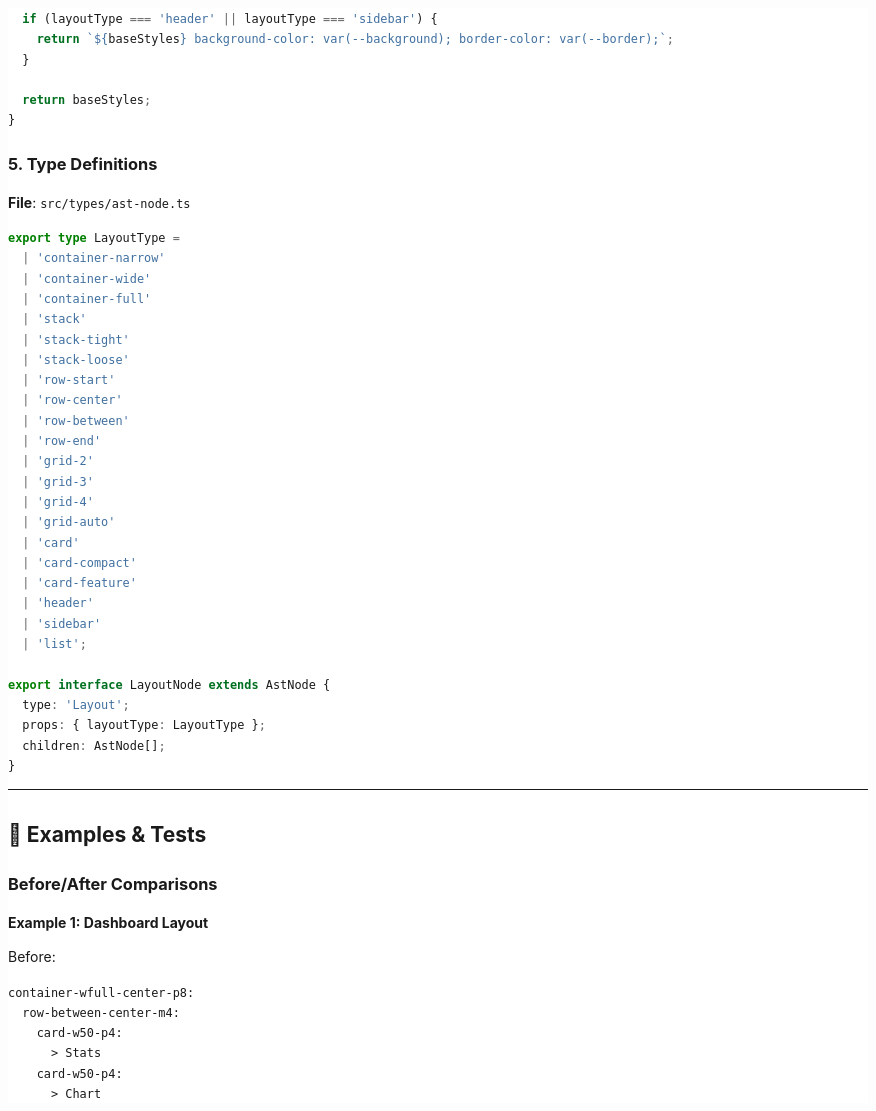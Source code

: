```typescript
  if (layoutType === 'header' || layoutType === 'sidebar') {
    return `${baseStyles} background-color: var(--background); border-color: var(--border);`;
  }
  
  return baseStyles;
}
```

### 5. Type Definitions

**File**: `src/types/ast-node.ts`

```typescript
export type LayoutType =
  | 'container-narrow'
  | 'container-wide'
  | 'container-full'
  | 'stack'
  | 'stack-tight'
  | 'stack-loose'
  | 'row-start'
  | 'row-center'
  | 'row-between'
  | 'row-end'
  | 'grid-2'
  | 'grid-3'
  | 'grid-4'
  | 'grid-auto'
  | 'card'
  | 'card-compact'
  | 'card-feature'
  | 'header'
  | 'sidebar'
  | 'list';

export interface LayoutNode extends AstNode {
  type: 'Layout';
  props: { layoutType: LayoutType };
  children: AstNode[];
}
```

---

## 🧪 Examples & Tests

### Before/After Comparisons

**Example 1: Dashboard Layout**

Before:
```dsl
container-wfull-center-p8:
  row-between-center-m4:
    card-w50-p4:
      > Stats
    card-w50-p4:
      > Chart
```

